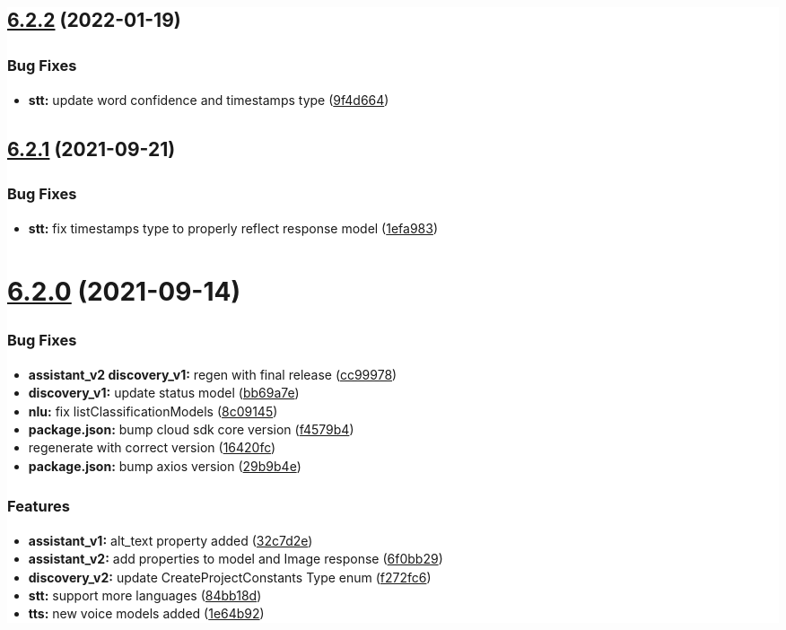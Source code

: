 ## [6.2.2](https://github.com/watson-developer-cloud/node-sdk/compare/v6.2.1...v6.2.2) (2022-01-19)


### Bug Fixes

* **stt:** update word confidence and timestamps type ([9f4d664](https://github.com/watson-developer-cloud/node-sdk/commit/9f4d6645fa8080b41f4f99fb0cf07e3f5b68a4c1))

## [6.2.1](https://github.com/watson-developer-cloud/node-sdk/compare/v6.2.0...v6.2.1) (2021-09-21)


### Bug Fixes

* **stt:** fix timestamps type to properly reflect response model ([1efa983](https://github.com/watson-developer-cloud/node-sdk/commit/1efa98382303fda77ba078541e0c7922d750339d))

# [6.2.0](https://github.com/watson-developer-cloud/node-sdk/compare/v6.1.2...v6.2.0) (2021-09-14)


### Bug Fixes

* **assistant_v2 discovery_v1:** regen with final release ([cc99978](https://github.com/watson-developer-cloud/node-sdk/commit/cc999789e4f308d7859434cd1338361274f26732))
* **discovery_v1:** update status model ([bb69a7e](https://github.com/watson-developer-cloud/node-sdk/commit/bb69a7eec2bce738d17b06b246d850e8e0dcf8ba))
* **nlu:** fix listClassificationModels ([8c09145](https://github.com/watson-developer-cloud/node-sdk/commit/8c09145e9f7ad41b767e1500bf5d87826257ff81))
* **package.json:** bump cloud sdk core version ([f4579b4](https://github.com/watson-developer-cloud/node-sdk/commit/f4579b47b7aca8ba67ac0978f7220345f4481a6f))
* regenerate with correct version ([16420fc](https://github.com/watson-developer-cloud/node-sdk/commit/16420fc224972fde458e52fbe4a62ec4a699d55d))
* **package.json:** bump axios version ([29b9b4e](https://github.com/watson-developer-cloud/node-sdk/commit/29b9b4ec47cf0d4b20b2b21c8f296f5f23e1a7ab))


### Features

* **assistant_v1:** alt_text property added ([32c7d2e](https://github.com/watson-developer-cloud/node-sdk/commit/32c7d2ebe194922dc971eda54067738643f08870))
* **assistant_v2:** add properties to model and Image response ([6f0bb29](https://github.com/watson-developer-cloud/node-sdk/commit/6f0bb29a009edc3f13defb89994f2fd62c8b4133))
* **discovery_v2:** update CreateProjectConstants Type enum ([f272fc6](https://github.com/watson-developer-cloud/node-sdk/commit/f272fc64a5e997679fb277f6a94c4c4aa571c2d7))
* **stt:** support more languages ([84bb18d](https://github.com/watson-developer-cloud/node-sdk/commit/84bb18da2a4431c4f59cd95f0e05c8d61cd7ab85))
* **tts:** new voice models added ([1e64b92](https://github.com/watson-developer-cloud/node-sdk/commit/1e64b92ed37428993c4f1f1cbedc7c733668ee81))
